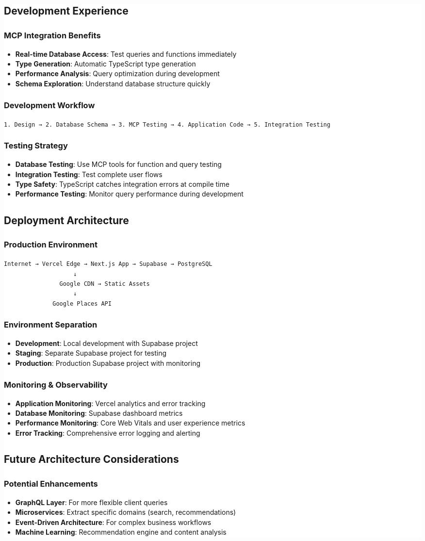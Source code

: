 ## Development Experience

### MCP Integration Benefits
- **Real-time Database Access**: Test queries and functions immediately
- **Type Generation**: Automatic TypeScript type generation
- **Performance Analysis**: Query optimization during development
- **Schema Exploration**: Understand database structure quickly

### Development Workflow
```
1. Design → 2. Database Schema → 3. MCP Testing → 4. Application Code → 5. Integration Testing
```

### Testing Strategy
- **Database Testing**: Use MCP tools for function and query testing
- **Integration Testing**: Test complete user flows
- **Type Safety**: TypeScript catches integration errors at compile time
- **Performance Testing**: Monitor query performance during development

## Deployment Architecture

### Production Environment
```
Internet → Vercel Edge → Next.js App → Supabase → PostgreSQL
                    ↓
                Google CDN → Static Assets
                    ↓
              Google Places API
```

### Environment Separation
- **Development**: Local development with Supabase project
- **Staging**: Separate Supabase project for testing
- **Production**: Production Supabase project with monitoring

### Monitoring & Observability
- **Application Monitoring**: Vercel analytics and error tracking
- **Database Monitoring**: Supabase dashboard metrics
- **Performance Monitoring**: Core Web Vitals and user experience metrics
- **Error Tracking**: Comprehensive error logging and alerting

## Future Architecture Considerations

### Potential Enhancements
- **GraphQL Layer**: For more flexible client queries
- **Microservices**: Extract specific domains (search, recommendations)
- **Event-Driven Architecture**: For complex business workflows
- **Machine Learning**: Recommendation engine and content analysis
